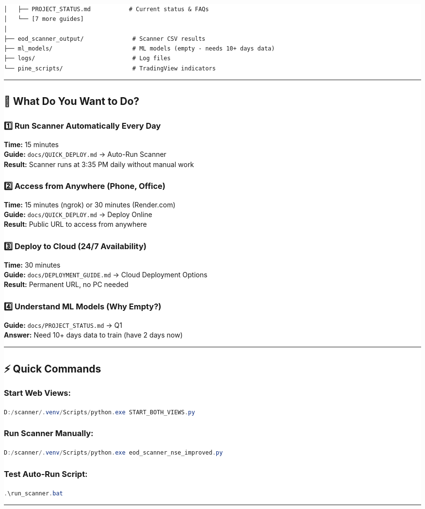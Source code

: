 ```
│   ├── PROJECT_STATUS.md           # Current status & FAQs
│   └── [7 more guides]
│
├── eod_scanner_output/              # Scanner CSV results
├── ml_models/                       # ML models (empty - needs 10+ days data)
├── logs/                            # Log files
└── pine_scripts/                    # TradingView indicators
```


---

## 🎯 What Do You Want to Do?

### 1️⃣ Run Scanner Automatically Every Day
**Time:** 15 minutes  
**Guide:** `docs/QUICK_DEPLOY.md` → Auto-Run Scanner  
**Result:** Scanner runs at 3:35 PM daily without manual work

### 2️⃣ Access from Anywhere (Phone, Office)
**Time:** 15 minutes (ngrok) or 30 minutes (Render.com)  
**Guide:** `docs/QUICK_DEPLOY.md` → Deploy Online  
**Result:** Public URL to access from anywhere

### 3️⃣ Deploy to Cloud (24/7 Availability)
**Time:** 30 minutes  
**Guide:** `docs/DEPLOYMENT_GUIDE.md` → Cloud Deployment Options  
**Result:** Permanent URL, no PC needed

### 4️⃣ Understand ML Models (Why Empty?)
**Guide:** `docs/PROJECT_STATUS.md` → Q1  
**Answer:** Need 10+ days data to train (have 2 days now)

---

## ⚡ Quick Commands

### Start Web Views:
```powershell
D:/scanner/.venv/Scripts/python.exe START_BOTH_VIEWS.py
```

### Run Scanner Manually:
```powershell
D:/scanner/.venv/Scripts/python.exe eod_scanner_nse_improved.py
```

### Test Auto-Run Script:
```powershell
.\run_scanner.bat
```

---